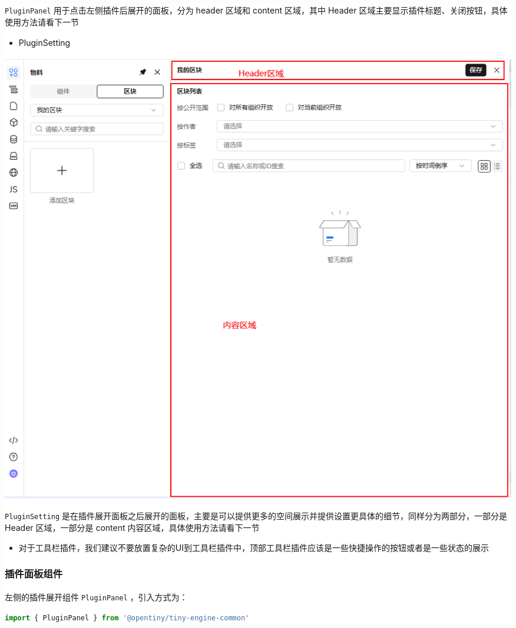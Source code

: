   `PluginPanel` 用于点击左侧插件后展开的面板，分为 header 区域和 content 区域，其中 Header 区域主要显示插件标题、关闭按钮，具体使用方法请看下一节

  - PluginSetting

  ![pluginSetting 示意图](./imgs/plugin3.png)

  `PluginSetting` 是在插件展开面板之后展开的面板，主要是可以提供更多的空间展示并提供设置更具体的细节，同样分为两部分，一部分是 Header 区域，一部分是 content 内容区域，具体使用方法请看下一节

- 对于工具栏插件，我们建议不要放置复杂的UI到工具栏插件中，顶部工具栏插件应该是一些快捷操作的按钮或者是一些状态的展示

### 插件面板组件

左侧的插件展开组件 `PluginPanel` ，引入方式为：

```javascript
import { PluginPanel } from '@opentiny/tiny-engine-common'
```
